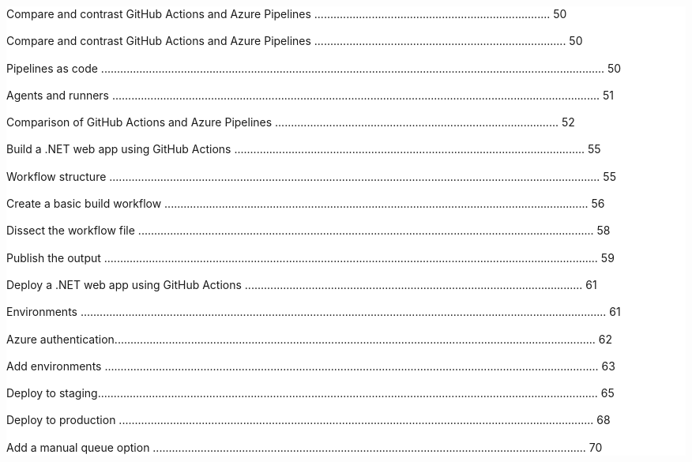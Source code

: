 
Compare and contrast GitHub Actions and Azure Pipelines .......................................................................... 50


Compare and contrast GitHub Actions and Azure Pipelines ............................................................................... 50


Pipelines as code .............................................................................................................................................................. 50


Agents and runners ......................................................................................................................................................... 51


Comparison of GitHub Actions and Azure Pipelines ......................................................................................... 52


Build a .NET web app using GitHub Actions .............................................................................................................. 55


Workflow structure .......................................................................................................................................................... 55


Create a basic build workflow ..................................................................................................................................... 56


Dissect the workflow file ............................................................................................................................................... 58


Publish the output ........................................................................................................................................................... 59


Deploy a .NET web app using GitHub Actions .......................................................................................................... 61


Environments ..................................................................................................................................................................... 61


Azure authentication....................................................................................................................................................... 62


Add environments ........................................................................................................................................................... 63


Deploy to staging............................................................................................................................................................. 65


Deploy to production ..................................................................................................................................................... 68


Add a manual queue option ........................................................................................................................................ 70
